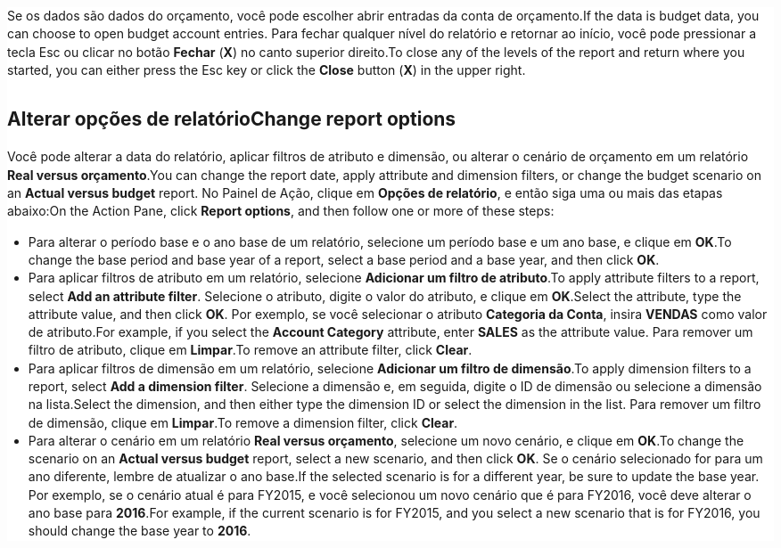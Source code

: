 <span data-ttu-id="55d33-124">Se os dados são dados do orçamento, você pode escolher abrir entradas da conta de orçamento.</span><span class="sxs-lookup"><span data-stu-id="55d33-124">If the data is budget data, you can choose to open budget account entries.</span></span> <span data-ttu-id="55d33-125">Para fechar qualquer nível do relatório e retornar ao início, você pode pressionar a tecla Esc ou clicar no botão **Fechar** (**X**) no canto superior direito.</span><span class="sxs-lookup"><span data-stu-id="55d33-125">To close any of the levels of the report and return where you started, you can either press the Esc key or click the **Close** button (**X**) in the upper right.</span></span>

## <a name="change-report-options"></a><span data-ttu-id="55d33-126">Alterar opções de relatório</span><span class="sxs-lookup"><span data-stu-id="55d33-126">Change report options</span></span>
<span data-ttu-id="55d33-127">Você pode alterar a data do relatório, aplicar filtros de atributo e dimensão, ou alterar o cenário de orçamento em um relatório **Real versus orçamento**.</span><span class="sxs-lookup"><span data-stu-id="55d33-127">You can change the report date, apply attribute and dimension filters, or change the budget scenario on an **Actual versus budget** report.</span></span> <span data-ttu-id="55d33-128">No Painel de Ação, clique em **Opções de relatório**, e então siga uma ou mais das etapas abaixo:</span><span class="sxs-lookup"><span data-stu-id="55d33-128">On the Action Pane, click **Report options**, and then follow one or more of these steps:</span></span>

-   <span data-ttu-id="55d33-129">Para alterar o período base e o ano base de um relatório, selecione um período base e um ano base, e clique em **OK**.</span><span class="sxs-lookup"><span data-stu-id="55d33-129">To change the base period and base year of a report, select a base period and a base year, and then click **OK**.</span></span>
-   <span data-ttu-id="55d33-130">Para aplicar filtros de atributo em um relatório, selecione **Adicionar um filtro de atributo**.</span><span class="sxs-lookup"><span data-stu-id="55d33-130">To apply attribute filters to a report, select **Add an attribute filter**.</span></span> <span data-ttu-id="55d33-131">Selecione o atributo, digite o valor do atributo, e clique em **OK**.</span><span class="sxs-lookup"><span data-stu-id="55d33-131">Select the attribute, type the attribute value, and then click **OK**.</span></span> <span data-ttu-id="55d33-132">Por exemplo, se você selecionar o atributo **Categoria da Conta**, insira **VENDAS** como valor de atributo.</span><span class="sxs-lookup"><span data-stu-id="55d33-132">For example, if you select the **Account Category** attribute, enter **SALES** as the attribute value.</span></span> <span data-ttu-id="55d33-133">Para remover um filtro de atributo, clique em **Limpar**.</span><span class="sxs-lookup"><span data-stu-id="55d33-133">To remove an attribute filter, click **Clear**.</span></span>
-   <span data-ttu-id="55d33-134">Para aplicar filtros de dimensão em um relatório, selecione **Adicionar um filtro de dimensão**.</span><span class="sxs-lookup"><span data-stu-id="55d33-134">To apply dimension filters to a report, select **Add a dimension filter**.</span></span> <span data-ttu-id="55d33-135">Selecione a dimensão e, em seguida, digite o ID de dimensão ou selecione a dimensão na lista.</span><span class="sxs-lookup"><span data-stu-id="55d33-135">Select the dimension, and then either type the dimension ID or select the dimension in the list.</span></span> <span data-ttu-id="55d33-136">Para remover um filtro de dimensão, clique em **Limpar**.</span><span class="sxs-lookup"><span data-stu-id="55d33-136">To remove a dimension filter, click **Clear**.</span></span>
-   <span data-ttu-id="55d33-137">Para alterar o cenário em um relatório **Real versus orçamento**, selecione um novo cenário, e clique em **OK**.</span><span class="sxs-lookup"><span data-stu-id="55d33-137">To change the scenario on an **Actual versus budget** report, select a new scenario, and then click **OK**.</span></span> <span data-ttu-id="55d33-138">Se o cenário selecionado for para um ano diferente, lembre de atualizar o ano base.</span><span class="sxs-lookup"><span data-stu-id="55d33-138">If the selected scenario is for a different year, be sure to update the base year.</span></span> <span data-ttu-id="55d33-139">Por exemplo, se o cenário atual é para FY2015, e você selecionou um novo cenário que é para FY2016, você deve alterar o ano base para **2016**.</span><span class="sxs-lookup"><span data-stu-id="55d33-139">For example, if the current scenario is for FY2015, and you select a new scenario that is for FY2016, you should change the base year to **2016**.</span></span>
